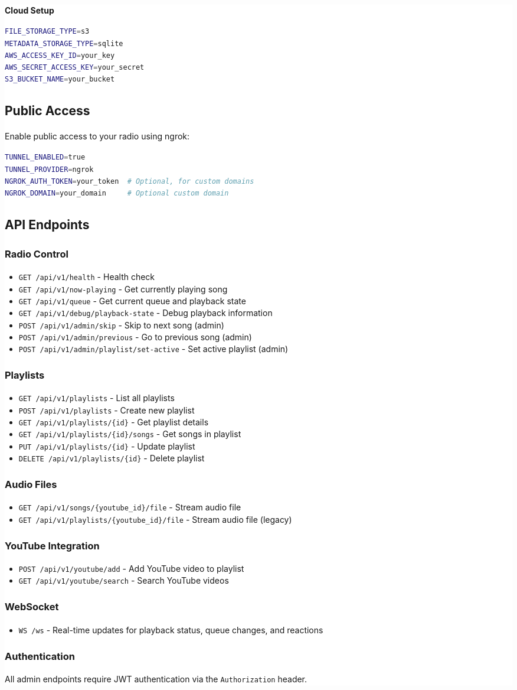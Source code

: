 **Cloud Setup**
```bash
FILE_STORAGE_TYPE=s3
METADATA_STORAGE_TYPE=sqlite
AWS_ACCESS_KEY_ID=your_key
AWS_SECRET_ACCESS_KEY=your_secret
S3_BUCKET_NAME=your_bucket
```

## Public Access

Enable public access to your radio using ngrok:

```bash
TUNNEL_ENABLED=true
TUNNEL_PROVIDER=ngrok
NGROK_AUTH_TOKEN=your_token  # Optional, for custom domains
NGROK_DOMAIN=your_domain     # Optional custom domain
```

## API Endpoints

### Radio Control
- `GET /api/v1/health` - Health check
- `GET /api/v1/now-playing` - Get currently playing song
- `GET /api/v1/queue` - Get current queue and playback state
- `GET /api/v1/debug/playback-state` - Debug playback information
- `POST /api/v1/admin/skip` - Skip to next song (admin)
- `POST /api/v1/admin/previous` - Go to previous song (admin)
- `POST /api/v1/admin/playlist/set-active` - Set active playlist (admin)

### Playlists
- `GET /api/v1/playlists` - List all playlists
- `POST /api/v1/playlists` - Create new playlist
- `GET /api/v1/playlists/{id}` - Get playlist details
- `GET /api/v1/playlists/{id}/songs` - Get songs in playlist
- `PUT /api/v1/playlists/{id}` - Update playlist
- `DELETE /api/v1/playlists/{id}` - Delete playlist

### Audio Files
- `GET /api/v1/songs/{youtube_id}/file` - Stream audio file
- `GET /api/v1/playlists/{youtube_id}/file` - Stream audio file (legacy)

### YouTube Integration
- `POST /api/v1/youtube/add` - Add YouTube video to playlist
- `GET /api/v1/youtube/search` - Search YouTube videos

### WebSocket
- `WS /ws` - Real-time updates for playback status, queue changes, and reactions

### Authentication
All admin endpoints require JWT authentication via the `Authorization` header.
